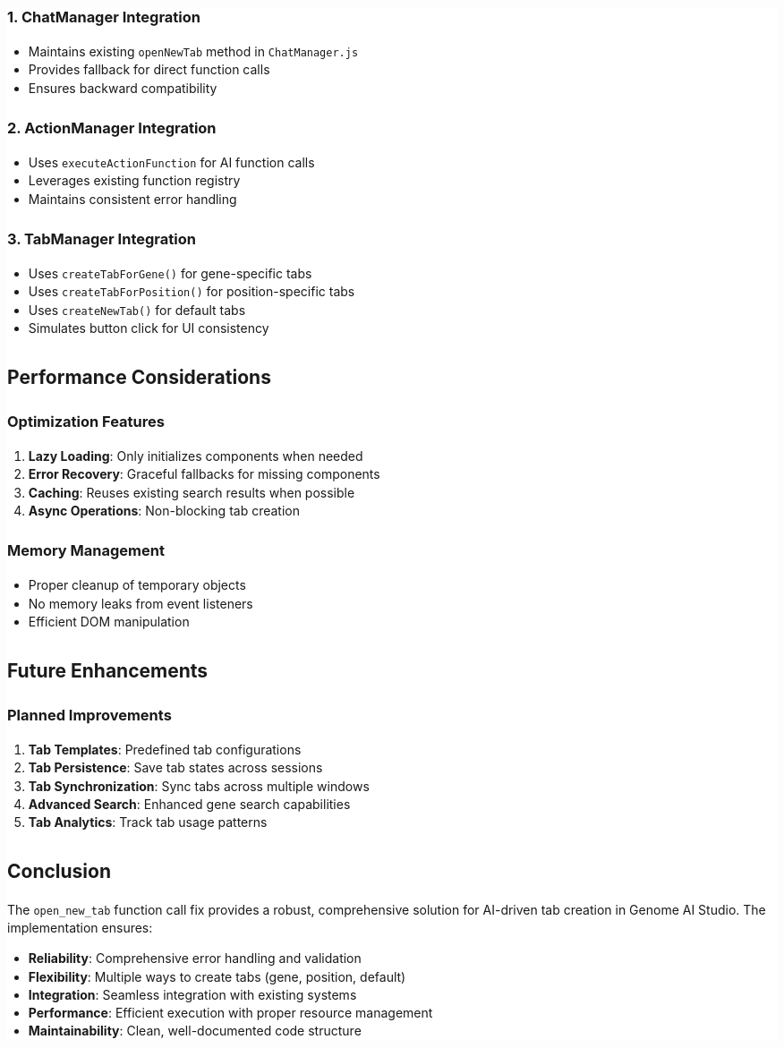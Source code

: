 ### 1. ChatManager Integration
- Maintains existing `openNewTab` method in `ChatManager.js`
- Provides fallback for direct function calls
- Ensures backward compatibility

### 2. ActionManager Integration
- Uses `executeActionFunction` for AI function calls
- Leverages existing function registry
- Maintains consistent error handling

### 3. TabManager Integration
- Uses `createTabForGene()` for gene-specific tabs
- Uses `createTabForPosition()` for position-specific tabs
- Uses `createNewTab()` for default tabs
- Simulates button click for UI consistency

## Performance Considerations

### Optimization Features

1. **Lazy Loading**: Only initializes components when needed
2. **Error Recovery**: Graceful fallbacks for missing components
3. **Caching**: Reuses existing search results when possible
4. **Async Operations**: Non-blocking tab creation

### Memory Management

- Proper cleanup of temporary objects
- No memory leaks from event listeners
- Efficient DOM manipulation

## Future Enhancements

### Planned Improvements

1. **Tab Templates**: Predefined tab configurations
2. **Tab Persistence**: Save tab states across sessions
3. **Tab Synchronization**: Sync tabs across multiple windows
4. **Advanced Search**: Enhanced gene search capabilities
5. **Tab Analytics**: Track tab usage patterns

## Conclusion

The `open_new_tab` function call fix provides a robust, comprehensive solution for AI-driven tab creation in Genome AI Studio. The implementation ensures:

- **Reliability**: Comprehensive error handling and validation
- **Flexibility**: Multiple ways to create tabs (gene, position, default)
- **Integration**: Seamless integration with existing systems
- **Performance**: Efficient execution with proper resource management
- **Maintainability**: Clean, well-documented code structure
